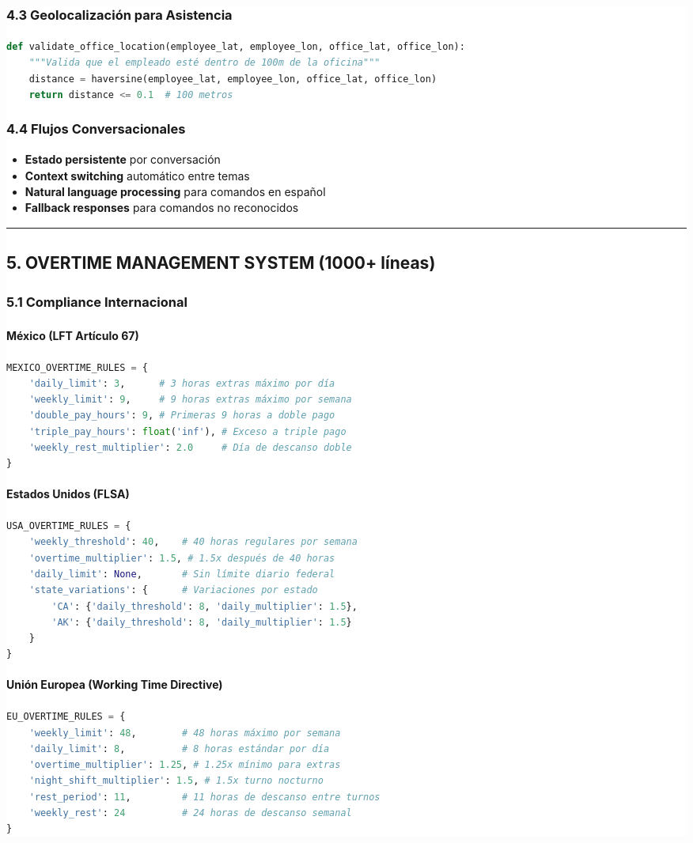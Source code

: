 ### 4.3 Geolocalización para Asistencia
```python
def validate_office_location(employee_lat, employee_lon, office_lat, office_lon):
    """Valida que el empleado esté dentro de 100m de la oficina"""
    distance = haversine(employee_lat, employee_lon, office_lat, office_lon)
    return distance <= 0.1  # 100 metros
```

### 4.4 Flujos Conversacionales
- **Estado persistente** por conversación
- **Context switching** automático entre temas
- **Natural language processing** para comandos en español
- **Fallback responses** para comandos no reconocidos

---

## 5. OVERTIME MANAGEMENT SYSTEM (1000+ líneas)

### 5.1 Compliance Internacional

#### México (LFT Artículo 67)
```python
MEXICO_OVERTIME_RULES = {
    'daily_limit': 3,      # 3 horas extras máximo por día
    'weekly_limit': 9,     # 9 horas extras máximo por semana
    'double_pay_hours': 9, # Primeras 9 horas a doble pago
    'triple_pay_hours': float('inf'), # Exceso a triple pago
    'weekly_rest_multiplier': 2.0     # Día de descanso doble
}
```

#### Estados Unidos (FLSA)
```python
USA_OVERTIME_RULES = {
    'weekly_threshold': 40,    # 40 horas regulares por semana
    'overtime_multiplier': 1.5, # 1.5x después de 40 horas
    'daily_limit': None,       # Sin límite diario federal
    'state_variations': {      # Variaciones por estado
        'CA': {'daily_threshold': 8, 'daily_multiplier': 1.5},
        'AK': {'daily_threshold': 8, 'daily_multiplier': 1.5}
    }
}
```

#### Unión Europea (Working Time Directive)
```python
EU_OVERTIME_RULES = {
    'weekly_limit': 48,        # 48 horas máximo por semana
    'daily_limit': 8,          # 8 horas estándar por día
    'overtime_multiplier': 1.25, # 1.25x mínimo para extras
    'night_shift_multiplier': 1.5, # 1.5x turno nocturno
    'rest_period': 11,         # 11 horas de descanso entre turnos
    'weekly_rest': 24          # 24 horas de descanso semanal
}
```
